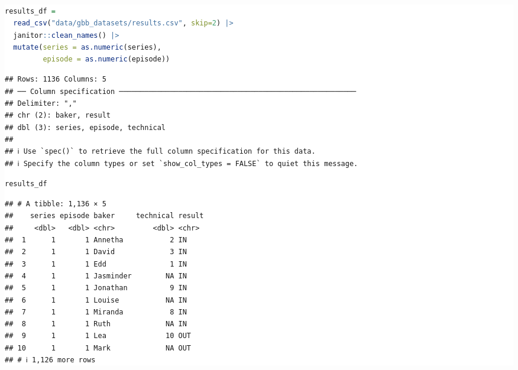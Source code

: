 
``` r
results_df =
  read_csv("data/gbb_datasets/results.csv", skip=2) |> 
  janitor::clean_names() |> 
  mutate(series = as.numeric(series),
         episode = as.numeric(episode))
```

    ## Rows: 1136 Columns: 5
    ## ── Column specification ────────────────────────────────────────────────────────
    ## Delimiter: ","
    ## chr (2): baker, result
    ## dbl (3): series, episode, technical
    ## 
    ## ℹ Use `spec()` to retrieve the full column specification for this data.
    ## ℹ Specify the column types or set `show_col_types = FALSE` to quiet this message.

``` r
results_df
```

    ## # A tibble: 1,136 × 5
    ##    series episode baker     technical result
    ##     <dbl>   <dbl> <chr>         <dbl> <chr> 
    ##  1      1       1 Annetha           2 IN    
    ##  2      1       1 David             3 IN    
    ##  3      1       1 Edd               1 IN    
    ##  4      1       1 Jasminder        NA IN    
    ##  5      1       1 Jonathan          9 IN    
    ##  6      1       1 Louise           NA IN    
    ##  7      1       1 Miranda           8 IN    
    ##  8      1       1 Ruth             NA IN    
    ##  9      1       1 Lea              10 OUT   
    ## 10      1       1 Mark             NA OUT   
    ## # ℹ 1,126 more rows
